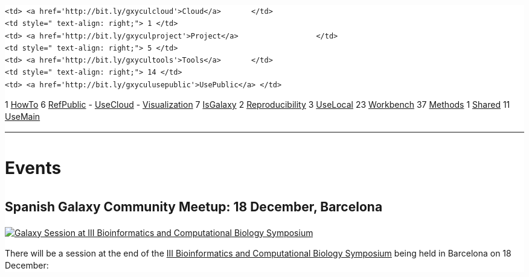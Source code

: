     <td> <a href='http://bit.ly/gxyculcloud'>Cloud</a>       </td>
    <td style=" text-align: right;"> 1 </td>
    <td> <a href='http://bit.ly/gxyculproject'>Project</a>                  </td>
    <td style=" text-align: right;"> 5 </td>
    <td> <a href='http://bit.ly/gxycultools'>Tools</a>       </td>
    <td style=" text-align: right;"> 14 </td>
    <td> <a href='http://bit.ly/gxyculusepublic'>UsePublic</a> </td>
  </tr>
  <tr>
    <td style=" text-align: right;"> 1 </td>
    <td> <a href='http://bit.ly/gxyculhowto'>HowTo</a>       </td>
    <td style=" text-align: right;"> 6 </td>
    <td> <a href='http://bit.ly/gxyculrefpublic'>RefPublic</a>              </td>
    <td style=" text-align: right;"> - </td>
    <td> <a href='http://bit.ly/gxyculusecloud'>UseCloud</a> </td>
    <td style=" text-align: right;"> - </td>
    <td> <a href='http://bit.ly/gxyculviz'>Visualization</a> </td>
  </tr>
  <tr>
    <td style=" text-align: right;"> 7 </td>
    <td> <a href='http://bit.ly/gxyculisgalaxy'>IsGalaxy</a> </td>
    <td style=" text-align: right;"> 2 </td>
    <td> <a href='http://bit.ly/gxyculrepro'>Reproducibility</a>            </td>
    <td style=" text-align: right;"> 3 </td>
    <td> <a href='http://bit.ly/gxyculuselocal'>UseLocal</a> </td>
    <td style=" text-align: right;"> 23 </td>
    <td> <a href='http://bit.ly/gxyculworkbench'>Workbench</a> </td>
  </tr>
  <tr>
    <td style=" text-align: right;"> 37</td>
    <td> <a href='http://bit.ly/gxyculmethods'>Methods</a>   </td>
    <td style=" text-align: right;"> 1 </td>
    <td> <a href='http://bit.ly/gxyculshared'>Shared</a>                    </td>
    <td style=" text-align: right;"> 11 </td>
    <td> <a href='http://bit.ly/gxyculusemain'>UseMain</a>   </td>
  </tr>
</table>


----

# Events

## Spanish Galaxy Community Meetup: 18 December, Barcelona

<div class='right'>
<a href='http://scb.iec.cat/wp-content/uploads/2015/11/jdB2015_anunci_.pdf'><img src="/src/Images/Logos/BioinformaticsBarcelona.jpg" alt="Galaxy Session at III Bioinformatics and Computational Biology Symposium" height="120" /></a>
</div>

There will be a session at the end of the [III Bioinformatics and Computational Biology Symposium](http://scb.iec.cat/wp-content/uploads/2015/11/jdB2015_anunci_.pdf) being held in Barcelona on 18 December:
